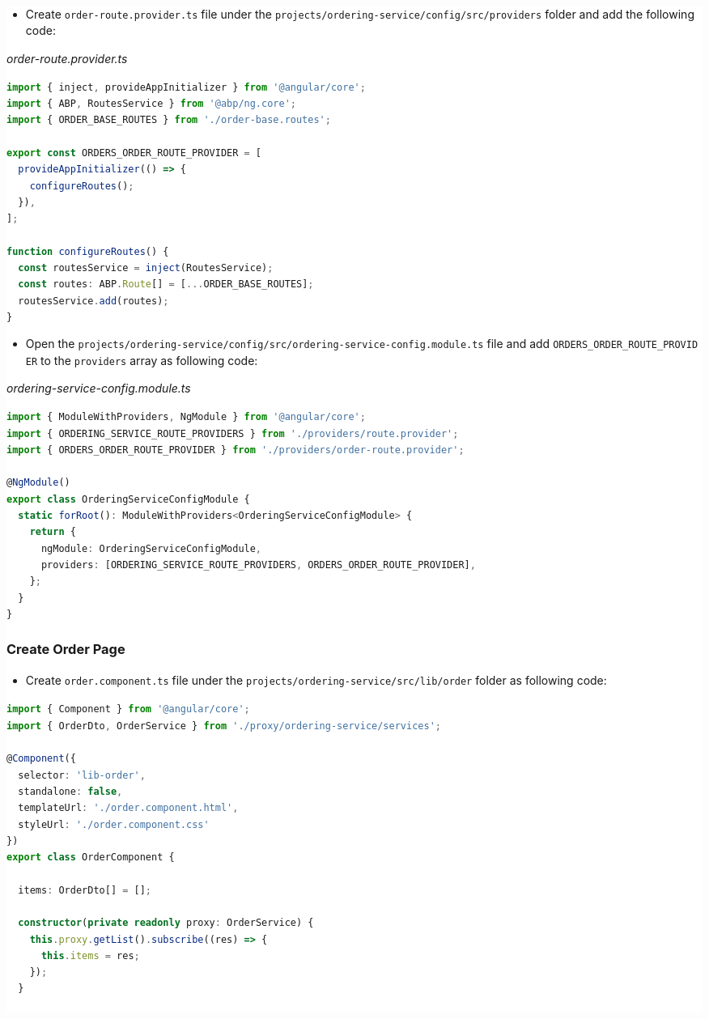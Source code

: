* Create `order-route.provider.ts` file under the `projects/ordering-service/config/src/providers` folder and add the following code:

*order-route.provider.ts*
```typescript
import { inject, provideAppInitializer } from '@angular/core';
import { ABP, RoutesService } from '@abp/ng.core';
import { ORDER_BASE_ROUTES } from './order-base.routes';

export const ORDERS_ORDER_ROUTE_PROVIDER = [
  provideAppInitializer(() => {
    configureRoutes();
  }),
];

function configureRoutes() {
  const routesService = inject(RoutesService);
  const routes: ABP.Route[] = [...ORDER_BASE_ROUTES];
  routesService.add(routes);
}
```

* Open the `projects/ordering-service/config/src/ordering-service-config.module.ts` file and add `ORDERS_ORDER_ROUTE_PROVIDER` to the `providers` array as following code:

*ordering-service-config.module.ts*
```typescript
import { ModuleWithProviders, NgModule } from '@angular/core';
import { ORDERING_SERVICE_ROUTE_PROVIDERS } from './providers/route.provider';
import { ORDERS_ORDER_ROUTE_PROVIDER } from './providers/order-route.provider';

@NgModule()
export class OrderingServiceConfigModule {
  static forRoot(): ModuleWithProviders<OrderingServiceConfigModule> {
    return {
      ngModule: OrderingServiceConfigModule,
      providers: [ORDERING_SERVICE_ROUTE_PROVIDERS, ORDERS_ORDER_ROUTE_PROVIDER],
    };
  }
}
```

### Create Order Page

* Create `order.component.ts` file under the `projects/ordering-service/src/lib/order` folder as following code:

```typescript
import { Component } from '@angular/core';
import { OrderDto, OrderService } from './proxy/ordering-service/services';

@Component({
  selector: 'lib-order',
  standalone: false,
  templateUrl: './order.component.html',
  styleUrl: './order.component.css'
})
export class OrderComponent {

  items: OrderDto[] = [];

  constructor(private readonly proxy: OrderService) {
    this.proxy.getList().subscribe((res) => {
      this.items = res;
    });
  }
  
```